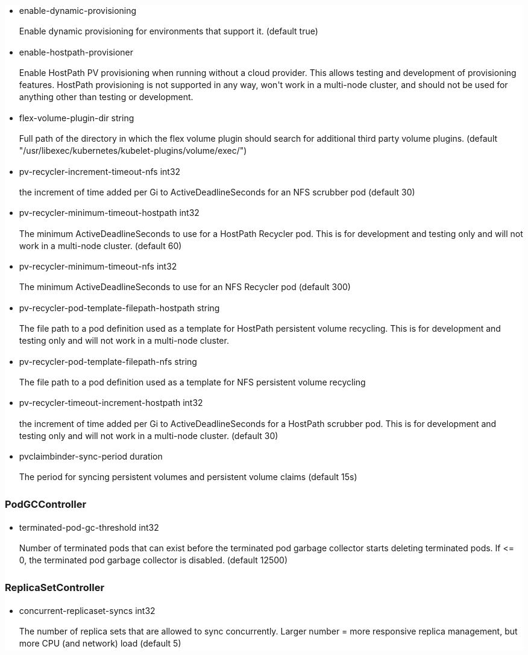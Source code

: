 - enable-dynamic-provisioning

    Enable dynamic provisioning for environments that support it. (default true)

- enable-hostpath-provisioner

    Enable HostPath PV provisioning when running without a cloud provider. This allows testing and development of provisioning features.  HostPath provisioning is not supported in any way, won't work in a multi-node cluster, and should not be used for anything other than testing or development.

- flex-volume-plugin-dir string

    Full path of the directory in which the flex volume plugin should search for additional third party volume plugins. (default "/usr/libexec/kubernetes/kubelet-plugins/volume/exec/")

- pv-recycler-increment-timeout-nfs int32

    the increment of time added per Gi to ActiveDeadlineSeconds for an NFS scrubber pod (default 30)

- pv-recycler-minimum-timeout-hostpath int32

    The minimum ActiveDeadlineSeconds to use for a HostPath Recycler pod.  This is for development and testing only and will not work in a multi-node cluster. (default 60)

- pv-recycler-minimum-timeout-nfs int32

    The minimum ActiveDeadlineSeconds to use for an NFS Recycler pod (default 300)

- pv-recycler-pod-template-filepath-hostpath string

    The file path to a pod definition used as a template for HostPath persistent volume recycling. This is for development and testing only and will not work in a multi-node cluster.

- pv-recycler-pod-template-filepath-nfs string

    The file path to a pod definition used as a template for NFS persistent volume recycling

- pv-recycler-timeout-increment-hostpath int32

    the increment of time added per Gi to ActiveDeadlineSeconds for a HostPath scrubber pod.  This is for development and testing only and will not work in a multi-node cluster. (default 30)

- pvclaimbinder-sync-period duration

    The period for syncing persistent volumes and persistent volume claims (default 15s)



### PodGCController

- terminated-pod-gc-threshold int32

    Number of terminated pods that can exist before the terminated pod garbage collector starts deleting terminated pods. If <= 0, the terminated pod garbage collector is disabled. (default 12500)



### ReplicaSetController

- concurrent-replicaset-syncs int32

    The number of replica sets that are allowed to sync concurrently. Larger number = more responsive replica management, but more CPU (and network) load (default 5)
